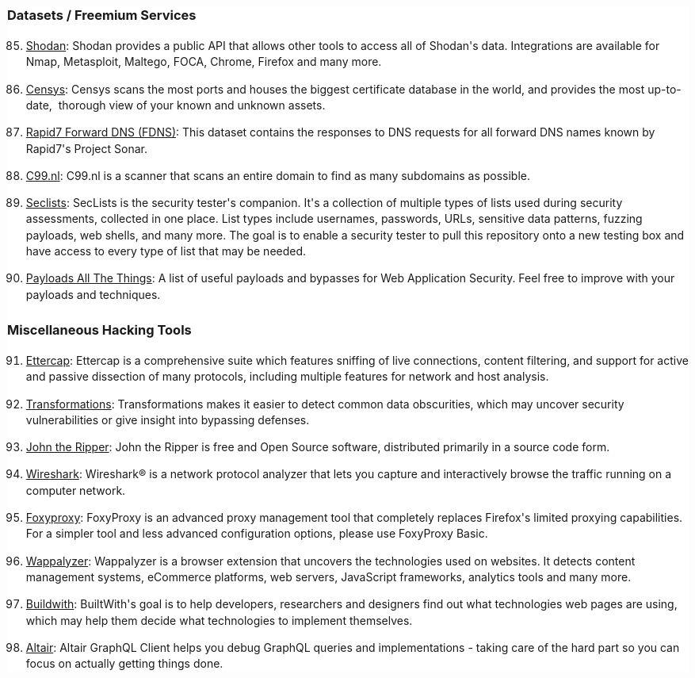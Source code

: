 ### **Datasets / Freemium Services** 

85. [Shodan](https://www.shodan.io/): Shodan provides a public API that allows other tools to access all of Shodan's data. Integrations are available for Nmap, Metasploit, Maltego, FOCA, Chrome, Firefox and many more.

86. [Censys](https://censys.io/): Censys scans the most ports and houses the biggest certificate database in the world, and provides the most up-to-date,  thorough view of your known and unknown assets.

87. [Rapid7 Forward DNS (FDNS)](https://opendata.rapid7.com/sonar.fdns_v2/): This dataset contains the responses to DNS requests for all forward DNS names known by Rapid7's Project Sonar. 

88. [C99.nl](https://api.c99.nl/): C99.nl is a scanner that scans an entire domain to find as many subdomains as possible.

89. [Seclists](https://github.com/danielmiessler/SecLists): SecLists is the security tester's companion. It's a collection of multiple types of lists used during security assessments, collected in one place. List types include usernames, passwords, URLs, sensitive data patterns, fuzzing payloads, web shells, and many more. The goal is to enable a security tester to pull this repository onto a new testing box and have access to every type of list that may be needed.

90. [Payloads All The Things](https://github.com/swisskyrepo/PayloadsAllTheThings): A list of useful payloads and bypasses for Web Application Security. Feel free to improve with your payloads and techniques. 

### **Miscellaneous Hacking Tools**

91. [Ettercap](https://www.ettercap-project.org/): Ettercap is a comprehensive suite which features sniffing of live connections, content filtering, and support for active and passive dissection of many protocols, including multiple features for network and host analysis.

92. [Transformations](https://transformations.jobertabma.nl/): Transformations makes it easier to detect common data obscurities, which may uncover security vulnerabilities or give insight into bypassing defenses. 

93. [John the Ripper](https://www.openwall.com/john/): John the Ripper is free and Open Source software, distributed primarily in a source code form.

94. [Wireshark](https://www.wireshark.org/): Wireshark® is a network protocol analyzer that lets you capture and interactively browse the traffic running on a computer network.  

95. [Foxyproxy](https://addons.mozilla.org/en-US/firefox/addon/foxyproxy-standard/): FoxyProxy is an advanced proxy management tool that completely replaces Firefox's limited proxying capabilities. For a simpler tool and less advanced configuration options, please use FoxyProxy Basic.

96. [Wappalyzer](https://addons.mozilla.org/en-US/firefox/addon/wappalyzer/): Wappalyzer is a browser extension that uncovers the technologies used on websites. It detects content management systems, eCommerce platforms, web servers, JavaScript frameworks, analytics tools and many more.

97. [Buildwith](https://addons.mozilla.org/en-US/firefox/addon/builtwith/): BuiltWith's goal is to help developers, researchers and designers find out what technologies web pages are using, which may help them decide what technologies to implement themselves.

98. [Altair](https://altair.sirmuel.design/): Altair GraphQL Client helps you debug GraphQL queries and implementations - taking care of the hard part so you can focus on actually getting things done.
